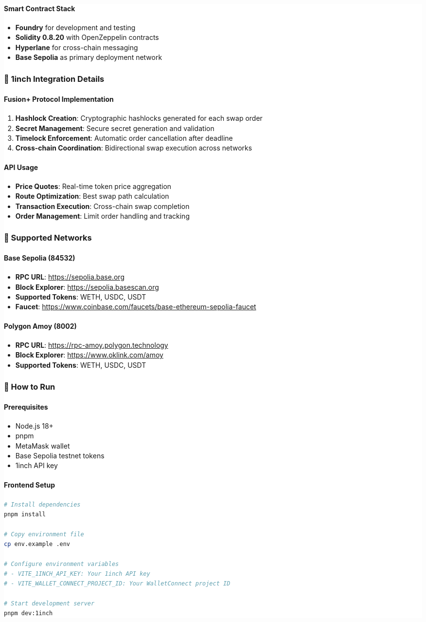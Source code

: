 #### Smart Contract Stack

- **Foundry** for development and testing
- **Solidity 0.8.20** with OpenZeppelin contracts
- **Hyperlane** for cross-chain messaging
- **Base Sepolia** as primary deployment network

### 🔗 1inch Integration Details

#### Fusion+ Protocol Implementation

1. **Hashlock Creation**: Cryptographic hashlocks generated for each swap order
2. **Secret Management**: Secure secret generation and validation
3. **Timelock Enforcement**: Automatic order cancellation after deadline
4. **Cross-chain Coordination**: Bidirectional swap execution across networks

#### API Usage

- **Price Quotes**: Real-time token price aggregation
- **Route Optimization**: Best swap path calculation
- **Transaction Execution**: Cross-chain swap completion
- **Order Management**: Limit order handling and tracking

### 📱 Supported Networks

#### Base Sepolia (84532)

- **RPC URL**: https://sepolia.base.org
- **Block Explorer**: https://sepolia.basescan.org
- **Supported Tokens**: WETH, USDC, USDT
- **Faucet**: https://www.coinbase.com/faucets/base-ethereum-sepolia-faucet

#### Polygon Amoy (8002)

- **RPC URL**: https://rpc-amoy.polygon.technology
- **Block Explorer**: https://www.oklink.com/amoy
- **Supported Tokens**: WETH, USDC, USDT

### 🚀 How to Run

#### Prerequisites

- Node.js 18+
- pnpm
- MetaMask wallet
- Base Sepolia testnet tokens
- 1inch API key

#### Frontend Setup

```bash
# Install dependencies
pnpm install

# Copy environment file
cp env.example .env

# Configure environment variables
# - VITE_1INCH_API_KEY: Your 1inch API key
# - VITE_WALLET_CONNECT_PROJECT_ID: Your WalletConnect project ID

# Start development server
pnpm dev:1inch
```
